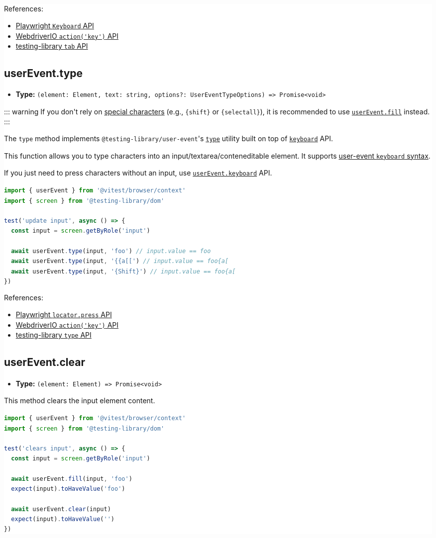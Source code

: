 ```ts
```

References:

- [Playwright `Keyboard` API](https://playwright.dev/docs/api/class-keyboard)
- [WebdriverIO `action('key')` API](https://webdriver.io/docs/api/browser/action#key-input-source)
- [testing-library `tab` API](https://testing-library.com/docs/user-event/convenience/#tab)

## userEvent.type

- **Type:** `(element: Element, text: string, options?: UserEventTypeOptions) => Promise<void>`

::: warning
If you don't rely on [special characters](https://testing-library.com/docs/user-event/keyboard) (e.g., `{shift}` or `{selectall}`), it is recommended to use [`userEvent.fill`](#userevent-fill) instead.
:::

The `type` method implements `@testing-library/user-event`'s [`type`](https://testing-library.com/docs/user-event/utility/#type) utility built on top of [`keyboard`](https://testing-library.com/docs/user-event/keyboard) API.

This function allows you to type characters into an input/textarea/conteneditable element. It supports [user-event `keyboard` syntax](https://testing-library.com/docs/user-event/keyboard).

If you just need to press characters without an input, use [`userEvent.keyboard`](#userevent-keyboard) API.

```ts
import { userEvent } from '@vitest/browser/context'
import { screen } from '@testing-library/dom'

test('update input', async () => {
  const input = screen.getByRole('input')

  await userEvent.type(input, 'foo') // input.value == foo
  await userEvent.type(input, '{{a[[') // input.value == foo{a[
  await userEvent.type(input, '{Shift}') // input.value == foo{a[
})
```

References:

- [Playwright `locator.press` API](https://playwright.dev/docs/api/class-locator#locator-press)
- [WebdriverIO `action('key')` API](https://webdriver.io/docs/api/browser/action#key-input-source)
- [testing-library `type` API](https://testing-library.com/docs/user-event/utility/#type)

## userEvent.clear

- **Type:** `(element: Element) => Promise<void>`

This method clears the input element content.

```ts
import { userEvent } from '@vitest/browser/context'
import { screen } from '@testing-library/dom'

test('clears input', async () => {
  const input = screen.getByRole('input')

  await userEvent.fill(input, 'foo')
  expect(input).toHaveValue('foo')

  await userEvent.clear(input)
  expect(input).toHaveValue('')
})
```
